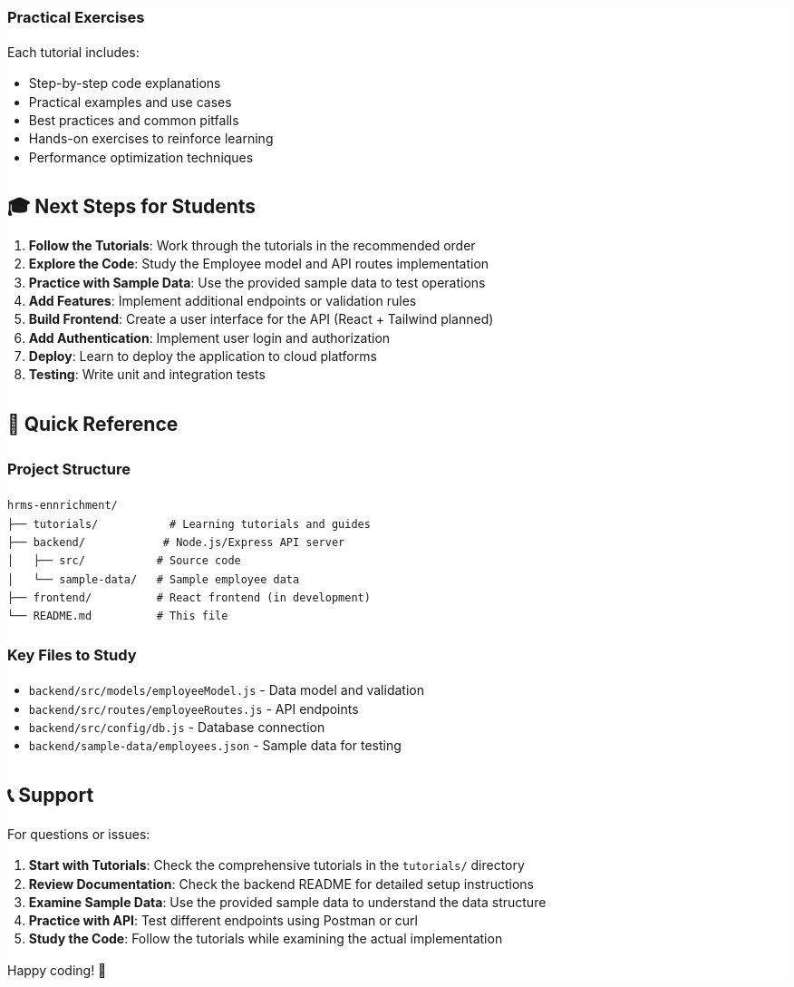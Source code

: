 ### **Practical Exercises**
Each tutorial includes:
- Step-by-step code explanations
- Practical examples and use cases
- Best practices and common pitfalls
- Hands-on exercises to reinforce learning
- Performance optimization techniques

## 🎓 Next Steps for Students

1. **Follow the Tutorials**: Work through the tutorials in the recommended order
2. **Explore the Code**: Study the Employee model and API routes implementation
3. **Practice with Sample Data**: Use the provided sample data to test operations
4. **Add Features**: Implement additional endpoints or validation rules
5. **Build Frontend**: Create a user interface for the API (React + Tailwind planned)
6. **Add Authentication**: Implement user login and authorization
7. **Deploy**: Learn to deploy the application to cloud platforms
8. **Testing**: Write unit and integration tests

## 📖 Quick Reference

### **Project Structure**
```
hrms-ennrichment/
├── tutorials/           # Learning tutorials and guides
├── backend/            # Node.js/Express API server
│   ├── src/           # Source code
│   └── sample-data/   # Sample employee data
├── frontend/          # React frontend (in development)
└── README.md          # This file
```

### **Key Files to Study**
- `backend/src/models/employeeModel.js` - Data model and validation
- `backend/src/routes/employeeRoutes.js` - API endpoints
- `backend/src/config/db.js` - Database connection
- `backend/sample-data/employees.json` - Sample data for testing

## 📞 Support

For questions or issues:

1. **Start with Tutorials**: Check the comprehensive tutorials in the `tutorials/` directory
2. **Review Documentation**: Check the backend README for detailed setup instructions
3. **Examine Sample Data**: Use the provided sample data to understand the data structure
4. **Practice with API**: Test different endpoints using Postman or curl
5. **Study the Code**: Follow the tutorials while examining the actual implementation

Happy coding! 🚀
